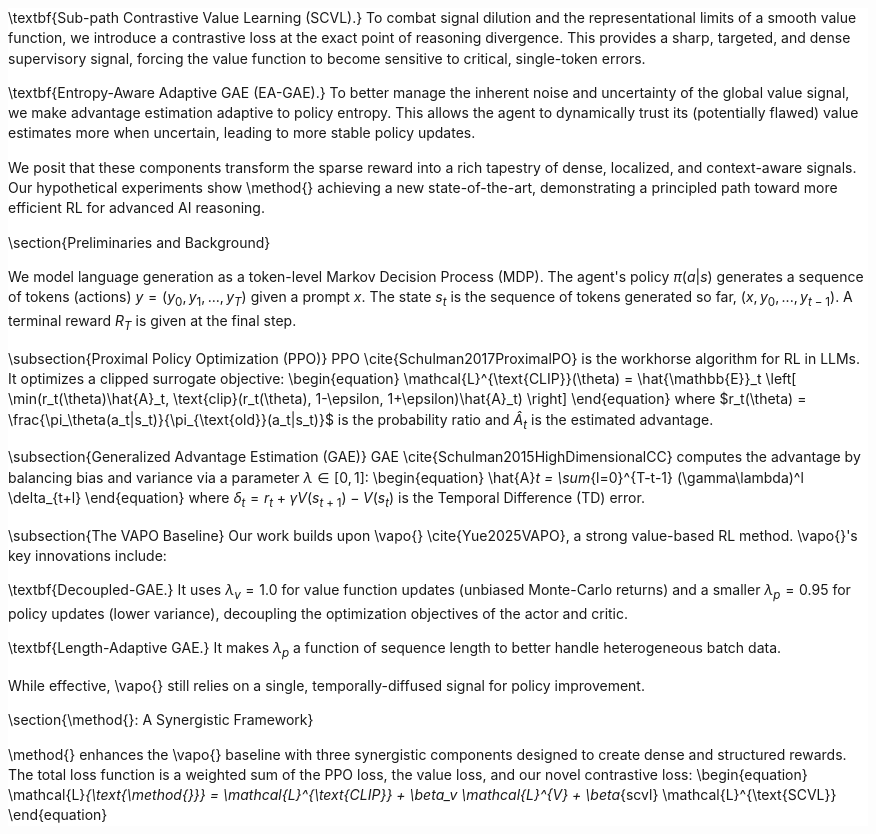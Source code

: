 \textbf{Sub-path Contrastive Value Learning (SCVL).} To combat signal dilution and the representational limits of a smooth value function, we introduce a contrastive loss at the exact point of reasoning divergence. This provides a sharp, targeted, and dense supervisory signal, forcing the value function to become sensitive to critical, single-token errors.

\textbf{Entropy-Aware Adaptive GAE (EA-GAE).} To better manage the inherent noise and uncertainty of the global value signal, we make advantage estimation adaptive to policy entropy. This allows the agent to dynamically trust its (potentially flawed) value estimates more when uncertain, leading to more stable policy updates.

We posit that these components transform the sparse reward into a rich tapestry of dense, localized, and context-aware signals. Our hypothetical experiments show \method{} achieving a new state-of-the-art, demonstrating a principled path toward more efficient RL for advanced AI reasoning.

\section{Preliminaries and Background}

We model language generation as a token-level Markov Decision Process (MDP). The agent's policy $\pi(a|s)$ generates a sequence of tokens (actions) $y = (y_0, y_1, ..., y_T)$ given a prompt $x$. The state $s_t$ is the sequence of tokens generated so far, $(x, y_0, ..., y_{t-1})$. A terminal reward $R_T$ is given at the final step.

\subsection{Proximal Policy Optimization (PPO)}
PPO \cite{Schulman2017ProximalPO} is the workhorse algorithm for RL in LLMs. It optimizes a clipped surrogate objective:
\begin{equation}
\mathcal{L}^{\text{CLIP}}(\theta) = \hat{\mathbb{E}}_t \left[ \min(r_t(\theta)\hat{A}_t, \text{clip}(r_t(\theta), 1-\epsilon, 1+\epsilon)\hat{A}_t) \right]
\end{equation}
where $r_t(\theta) = \frac{\pi_\theta(a_t|s_t)}{\pi_{\text{old}}(a_t|s_t)}$ is the probability ratio and $\hat{A}_t$ is the estimated advantage.

\subsection{Generalized Advantage Estimation (GAE)}
GAE \cite{Schulman2015HighDimensionalCC} computes the advantage by balancing bias and variance via a parameter $\lambda \in [0, 1]$:
\begin{equation}
\hat{A}_t = \sum_{l=0}^{T-t-1} (\gamma\lambda)^l \delta_{t+l}
\end{equation}
where $\delta_t = r_t + \gamma V(s_{t+1}) - V(s_t)$ is the Temporal Difference (TD) error.

\subsection{The VAPO Baseline}
Our work builds upon \vapo{} \cite{Yue2025VAPO}, a strong value-based RL method. \vapo{}'s key innovations include:

\textbf{Decoupled-GAE.} It uses $\lambda_v=1.0$ for value function updates (unbiased Monte-Carlo returns) and a smaller $\lambda_p=0.95$ for policy updates (lower variance), decoupling the optimization objectives of the actor and critic.

\textbf{Length-Adaptive GAE.} It makes $\lambda_p$ a function of sequence length to better handle heterogeneous batch data.

While effective, \vapo{} still relies on a single, temporally-diffused signal for policy improvement.

\section{\method{}: A Synergistic Framework}

\method{} enhances the \vapo{} baseline with three synergistic components designed to create dense and structured rewards. The total loss function is a weighted sum of the PPO loss, the value loss, and our novel contrastive loss:
\begin{equation}
\mathcal{L}_{\text{\method{}}} = \mathcal{L}^{\text{CLIP}} + \beta_v \mathcal{L}^{V} + \beta_{scvl} \mathcal{L}^{\text{SCVL}}
\end{equation}
